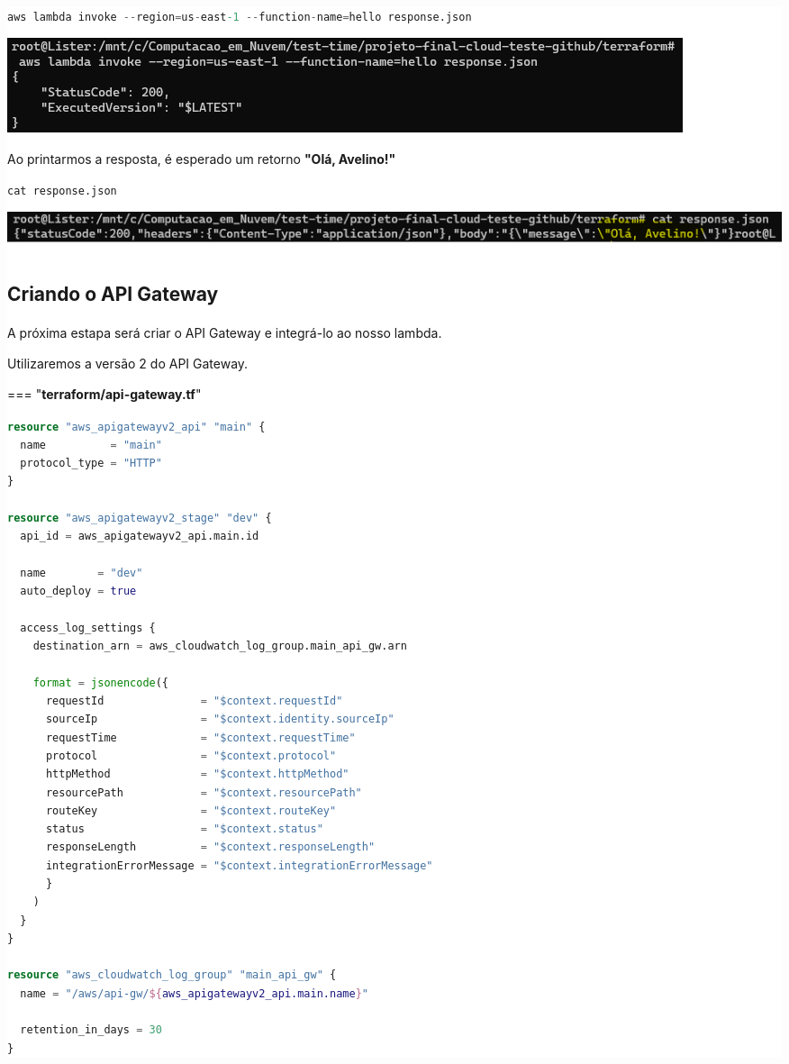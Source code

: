 ```tf
aws lambda invoke --region=us-east-1 --function-name=hello response.json
```

![terraforminit](screenshots/007.png)

Ao printarmos a resposta, é esperado um retorno **"Olá, Avelino!"**

```tf
cat response.json
```

![terraforminit](screenshots/008.png)

## Criando o API Gateway

A próxima estapa será criar o API Gateway e integrá-lo ao nosso lambda.

Utilizaremos a versão 2 do API Gateway.

=== "**terraform/api-gateway.tf**"

```tf linenums="1"
resource "aws_apigatewayv2_api" "main" {
  name          = "main"
  protocol_type = "HTTP"
}

resource "aws_apigatewayv2_stage" "dev" {
  api_id = aws_apigatewayv2_api.main.id

  name        = "dev"
  auto_deploy = true

  access_log_settings {
    destination_arn = aws_cloudwatch_log_group.main_api_gw.arn

    format = jsonencode({
      requestId               = "$context.requestId"
      sourceIp                = "$context.identity.sourceIp"
      requestTime             = "$context.requestTime"
      protocol                = "$context.protocol"
      httpMethod              = "$context.httpMethod"
      resourcePath            = "$context.resourcePath"
      routeKey                = "$context.routeKey"
      status                  = "$context.status"
      responseLength          = "$context.responseLength"
      integrationErrorMessage = "$context.integrationErrorMessage"
      }
    )
  }
}

resource "aws_cloudwatch_log_group" "main_api_gw" {
  name = "/aws/api-gw/${aws_apigatewayv2_api.main.name}"

  retention_in_days = 30
}

```
